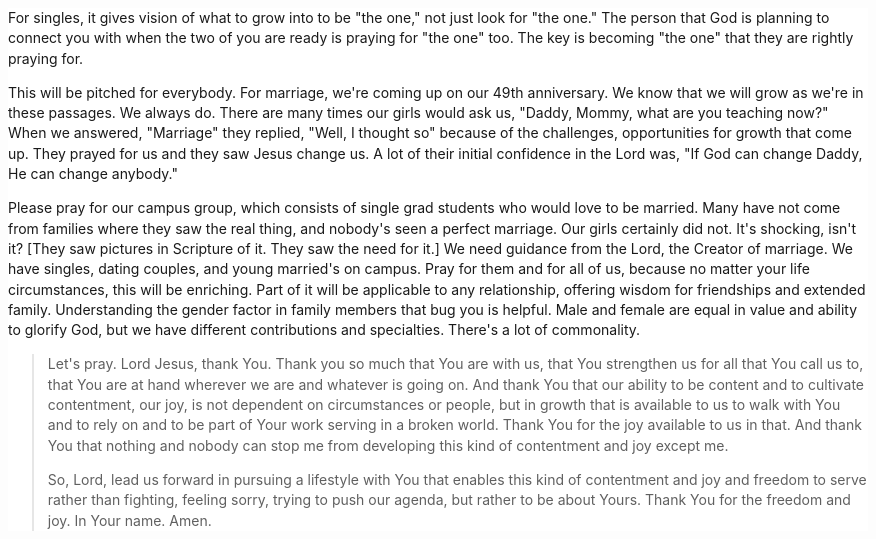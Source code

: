 For singles, it gives vision of what to grow into to be "the one," not just look for "the one." The person that God is planning to connect you with when the two of you are ready is praying for "the one" too. The key is becoming "the one" that they are rightly praying for.

This will be pitched for everybody. For marriage, we're coming up on our 49th anniversary. We know that we will grow as we're in these passages. We always do. There are many times our girls would ask us, "Daddy, Mommy, what are you teaching now?" When we answered, "Marriage" they replied, "Well, I thought so" because of the challenges, opportunities for growth that come up. They prayed for us and they saw Jesus change us. A lot of their initial confidence in the Lord was, "If God can change Daddy, He can change anybody."

Please pray for our campus group, which consists of single grad students who would love to be married. Many have not come from families where they saw the real thing, and nobody's seen a perfect marriage. Our girls certainly did not. It's shocking, isn't it? [They saw pictures in Scripture of it. They saw the need for it.] We need guidance from the Lord, the Creator of marriage. We have singles, dating couples, and young married's on campus. Pray for them and for all of us, because no matter your life circumstances, this will be enriching. Part of it will be applicable to any relationship, offering wisdom for friendships and extended family. Understanding the gender factor in family members that bug you is helpful. Male and female are equal in value and ability to glorify God, but we have different contributions and specialties. There's a lot of commonality.
	
> Let's pray. Lord Jesus, thank You. Thank you so much that You are with us, that You strengthen us for all that You call us to, that You are at hand wherever we are and whatever is going on. And thank You that our ability to be content and to cultivate contentment, our joy, is not dependent on circumstances or people, but in growth that is available to us to walk with You and to rely on and to be part of Your work serving in a broken world. Thank You for the joy available to us in that. And thank You that nothing and nobody can stop me from developing this kind of contentment and joy except me.
> 
> So, Lord, lead us forward in pursuing a lifestyle with You that enables this kind of contentment and joy and freedom to serve rather than fighting, feeling sorry, trying to push our agenda, but rather to be about Yours. Thank You for the freedom and joy. In Your name. Amen.


